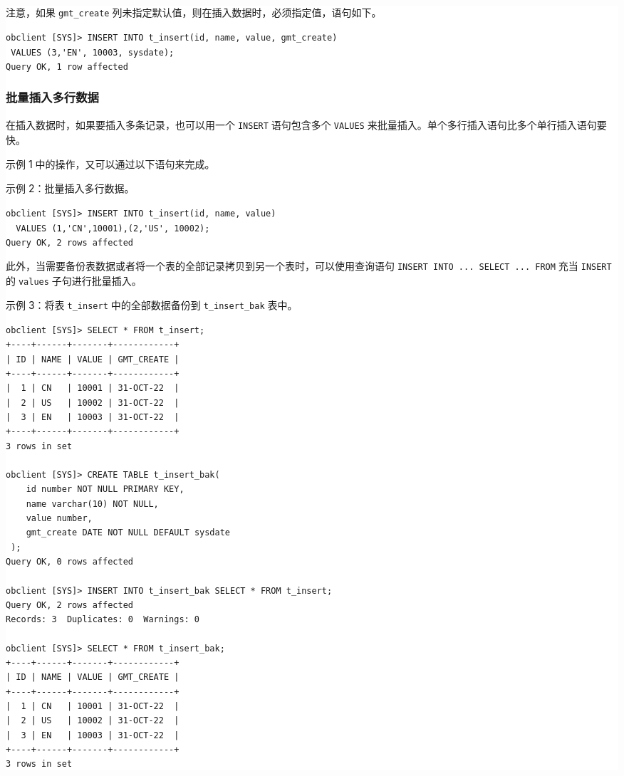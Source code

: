 注意，如果 `gmt_create` 列未指定默认值，则在插入数据时，必须指定值，语句如下。

```shell
obclient [SYS]> INSERT INTO t_insert(id, name, value, gmt_create)
 VALUES (3,'EN', 10003, sysdate);
Query OK, 1 row affected 
```

### 批量插入多行数据

在插入数据时，如果要插入多条记录，也可以用一个 `INSERT` 语句包含多个 `VALUES` 来批量插入。单个多行插入语句比多个单行插入语句要快。

示例 1 中的操作，又可以通过以下语句来完成。

示例 2：批量插入多行数据。

```shell
obclient [SYS]> INSERT INTO t_insert(id, name, value) 
  VALUES (1,'CN',10001),(2,'US', 10002);
Query OK, 2 rows affected
```

此外，当需要备份表数据或者将一个表的全部记录拷贝到另一个表时，可以使用查询语句 `INSERT INTO ... SELECT ... FROM` 充当 `INSERT` 的 `values` 子句进行批量插入。

示例 3：将表 `t_insert` 中的全部数据备份到 `t_insert_bak` 表中。

```shell
obclient [SYS]> SELECT * FROM t_insert;
+----+------+-------+------------+
| ID | NAME | VALUE | GMT_CREATE |
+----+------+-------+------------+
|  1 | CN   | 10001 | 31-OCT-22  |
|  2 | US   | 10002 | 31-OCT-22  |
|  3 | EN   | 10003 | 31-OCT-22  |
+----+------+-------+------------+
3 rows in set

obclient [SYS]> CREATE TABLE t_insert_bak(
    id number NOT NULL PRIMARY KEY,
    name varchar(10) NOT NULL, 
    value number,
    gmt_create DATE NOT NULL DEFAULT sysdate
 );
Query OK, 0 rows affected 

obclient [SYS]> INSERT INTO t_insert_bak SELECT * FROM t_insert;
Query OK, 2 rows affected
Records: 3  Duplicates: 0  Warnings: 0

obclient [SYS]> SELECT * FROM t_insert_bak;
+----+------+-------+------------+
| ID | NAME | VALUE | GMT_CREATE |
+----+------+-------+------------+
|  1 | CN   | 10001 | 31-OCT-22  |
|  2 | US   | 10002 | 31-OCT-22  |
|  3 | EN   | 10003 | 31-OCT-22  |
+----+------+-------+------------+
3 rows in set
```
